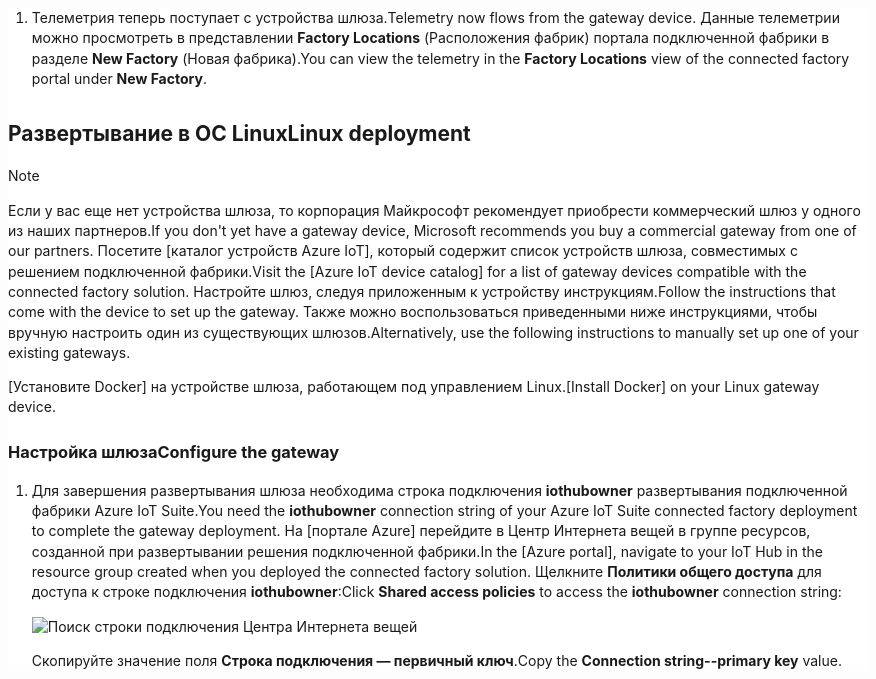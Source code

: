 1. <span data-ttu-id="6f656-175">Телеметрия теперь поступает с устройства шлюза.</span><span class="sxs-lookup"><span data-stu-id="6f656-175">Telemetry now flows from the gateway device.</span></span> <span data-ttu-id="6f656-176">Данные телеметрии можно просмотреть в представлении **Factory Locations** (Расположения фабрик) портала подключенной фабрики в разделе **New Factory** (Новая фабрика).</span><span class="sxs-lookup"><span data-stu-id="6f656-176">You can view the telemetry in the **Factory Locations** view of the connected factory portal under **New Factory**.</span></span>

## <a name="linux-deployment"></a><span data-ttu-id="6f656-177">Развертывание в ОС Linux</span><span class="sxs-lookup"><span data-stu-id="6f656-177">Linux deployment</span></span>

> [!NOTE]
> <span data-ttu-id="6f656-178">Если у вас еще нет устройства шлюза, то корпорация Майкрософт рекомендует приобрести коммерческий шлюз у одного из наших партнеров.</span><span class="sxs-lookup"><span data-stu-id="6f656-178">If you don't yet have a gateway device, Microsoft recommends you buy a commercial gateway from one of our partners.</span></span> <span data-ttu-id="6f656-179">Посетите [каталог устройств Azure IoT], который содержит список устройств шлюза, совместимых с решением подключенной фабрики.</span><span class="sxs-lookup"><span data-stu-id="6f656-179">Visit the [Azure IoT device catalog] for a list of gateway devices compatible with the connected factory solution.</span></span> <span data-ttu-id="6f656-180">Настройте шлюз, следуя приложенным к устройству инструкциям.</span><span class="sxs-lookup"><span data-stu-id="6f656-180">Follow the instructions that come with the device to set up the gateway.</span></span> <span data-ttu-id="6f656-181">Также можно воспользоваться приведенными ниже инструкциями, чтобы вручную настроить один из существующих шлюзов.</span><span class="sxs-lookup"><span data-stu-id="6f656-181">Alternatively, use the following instructions to manually set up one of your existing gateways.</span></span>

<span data-ttu-id="6f656-182">[Установите Docker] на устройстве шлюза, работающем под управлением Linux.</span><span class="sxs-lookup"><span data-stu-id="6f656-182">[Install Docker] on your Linux gateway device.</span></span>

### <a name="configure-the-gateway"></a><span data-ttu-id="6f656-183">Настройка шлюза</span><span class="sxs-lookup"><span data-stu-id="6f656-183">Configure the gateway</span></span>

1. <span data-ttu-id="6f656-184">Для завершения развертывания шлюза необходима строка подключения **iothubowner** развертывания подключенной фабрики Azure IoT Suite.</span><span class="sxs-lookup"><span data-stu-id="6f656-184">You need the **iothubowner** connection string of your Azure IoT Suite connected factory deployment to complete the gateway deployment.</span></span> <span data-ttu-id="6f656-185">На [портале Azure] перейдите в Центр Интернета вещей в группе ресурсов, созданной при развертывании решения подключенной фабрики.</span><span class="sxs-lookup"><span data-stu-id="6f656-185">In the [Azure portal], navigate to your IoT Hub in the resource group created when you deployed the connected factory solution.</span></span> <span data-ttu-id="6f656-186">Щелкните **Политики общего доступа** для доступа к строке подключения **iothubowner**:</span><span class="sxs-lookup"><span data-stu-id="6f656-186">Click **Shared access policies** to access the **iothubowner** connection string:</span></span>

    ![Поиск строки подключения Центра Интернета вещей][img-hub-connection]

    <span data-ttu-id="6f656-188">Скопируйте значение поля **Строка подключения — первичный ключ**.</span><span class="sxs-lookup"><span data-stu-id="6f656-188">Copy the **Connection string--primary key** value.</span></span>


[img-install-docker]: ./media/iot-suite-connected-factory-gateway-deployment/image1.png
[img-hub-connection]: ./media/iot-suite-connected-factory-gateway-deployment/image2.png
[img-docker-share]: ./media/iot-suite-connected-factory-gateway-deployment/image3.png
[lnk-walkthrough]: iot-suite-connected-factory-sample-walkthrough.md
[lnk-publisher-github]: https://github.com/Azure/iot-edge-opc-publisher
[lnk-publisher-docker]: https://hub.docker.com/r/microsoft/iot-gateway-opc-ua
[lnk-proxy-github]: https://github.com/Azure/iot-edge-opc-proxy
[lnk-proxy-docker]: https://hub.docker.com/r/microsoft/iot-gateway-opc-ua-proxy